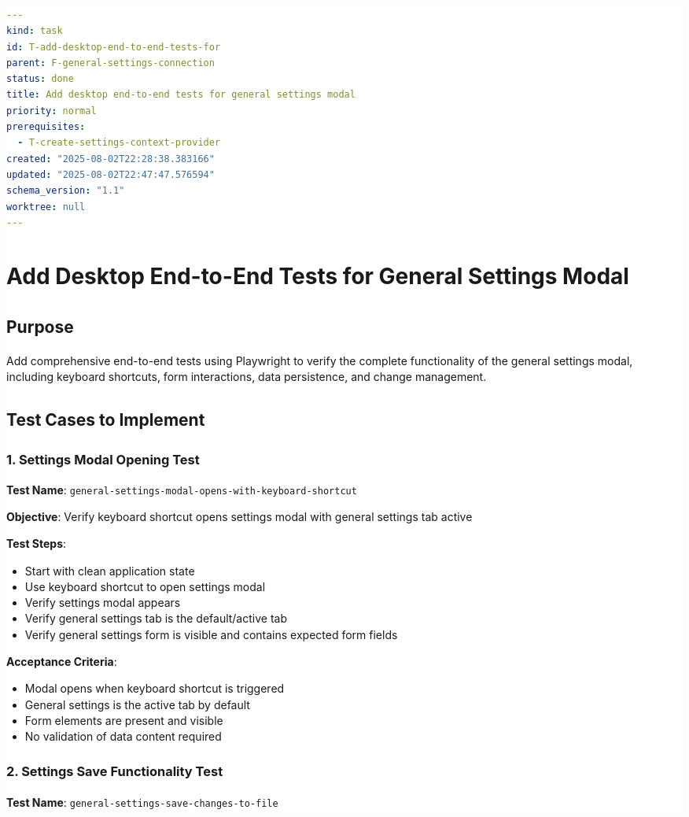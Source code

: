 ```yaml
---
kind: task
id: T-add-desktop-end-to-end-tests-for
parent: F-general-settings-connection
status: done
title: Add desktop end-to-end tests for general settings modal
priority: normal
prerequisites:
  - T-create-settings-context-provider
created: "2025-08-02T22:28:38.383166"
updated: "2025-08-02T22:47:47.576594"
schema_version: "1.1"
worktree: null
---
```


# Add Desktop End-to-End Tests for General Settings Modal

## Purpose

Add comprehensive end-to-end tests using Playwright to verify the complete functionality of the general settings modal, including keyboard shortcuts, form interactions, data persistence, and change management.

## Test Cases to Implement

### 1. Settings Modal Opening Test

**Test Name**: `general-settings-modal-opens-with-keyboard-shortcut`

**Objective**: Verify keyboard shortcut opens settings modal with general settings tab active

**Test Steps**:

- Start with clean application state
- Use keyboard shortcut to open settings modal
- Verify settings modal appears
- Verify general settings tab is the default/active tab
- Verify general settings form is visible and contains expected form fields

**Acceptance Criteria**:

- Modal opens when keyboard shortcut is triggered
- General settings is the active tab by default
- Form elements are present and visible
- No validation of data content required

### 2. Settings Save Functionality Test

**Test Name**: `general-settings-save-changes-to-file`
